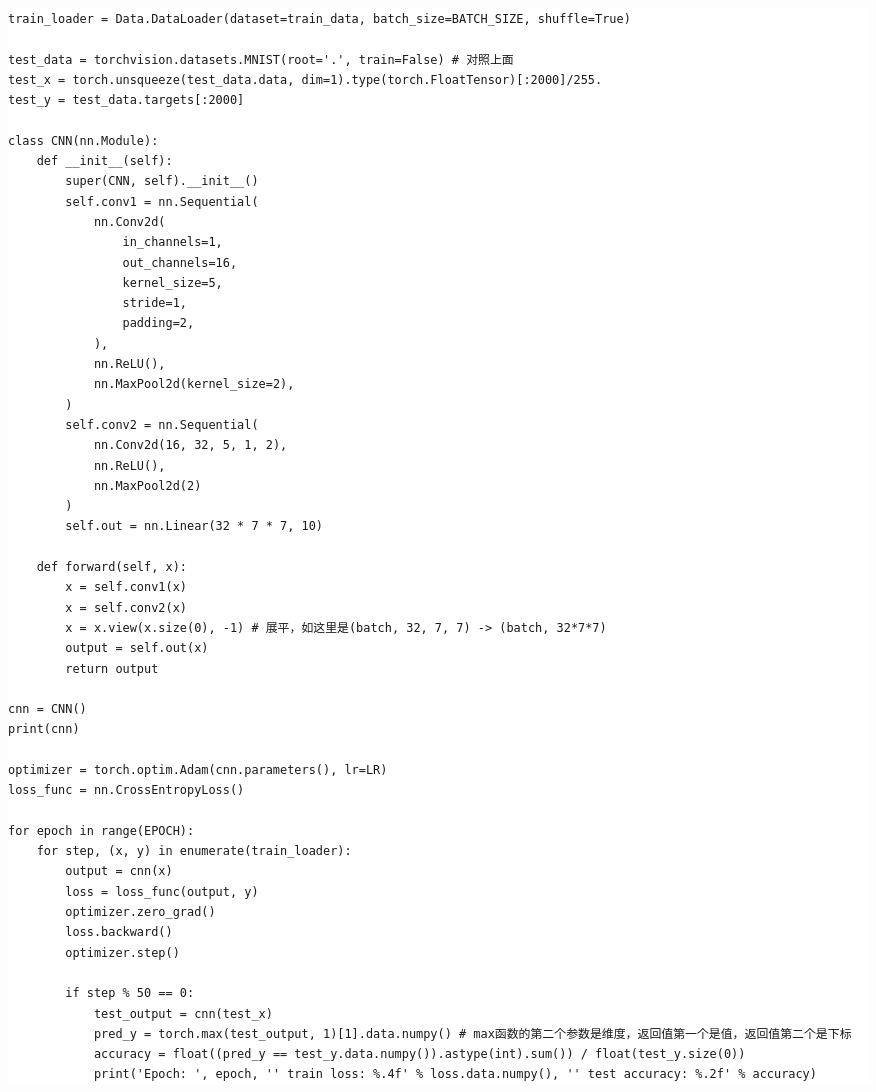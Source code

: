     train_loader = Data.DataLoader(dataset=train_data, batch_size=BATCH_SIZE, shuffle=True)

    test_data = torchvision.datasets.MNIST(root='.', train=False) # 对照上面
    test_x = torch.unsqueeze(test_data.data, dim=1).type(torch.FloatTensor)[:2000]/255.
    test_y = test_data.targets[:2000]

    class CNN(nn.Module):
        def __init__(self):
            super(CNN, self).__init__()
            self.conv1 = nn.Sequential(
                nn.Conv2d(
                    in_channels=1,
                    out_channels=16,
                    kernel_size=5,
                    stride=1, 
                    padding=2,
                ),
                nn.ReLU(),
                nn.MaxPool2d(kernel_size=2),
            )
            self.conv2 = nn.Sequential(
                nn.Conv2d(16, 32, 5, 1, 2),
                nn.ReLU(),
                nn.MaxPool2d(2)
            )
            self.out = nn.Linear(32 * 7 * 7, 10)

        def forward(self, x):
            x = self.conv1(x)
            x = self.conv2(x)
            x = x.view(x.size(0), -1) # 展平，如这里是(batch, 32, 7, 7) -> (batch, 32*7*7)
            output = self.out(x)
            return output

    cnn = CNN()
    print(cnn)

    optimizer = torch.optim.Adam(cnn.parameters(), lr=LR)
    loss_func = nn.CrossEntropyLoss()

    for epoch in range(EPOCH):
        for step, (x, y) in enumerate(train_loader):
            output = cnn(x)
            loss = loss_func(output, y)
            optimizer.zero_grad()
            loss.backward()
            optimizer.step()

            if step % 50 == 0:
                test_output = cnn(test_x)
                pred_y = torch.max(test_output, 1)[1].data.numpy() # max函数的第二个参数是维度，返回值第一个是值，返回值第二个是下标
                accuracy = float((pred_y == test_y.data.numpy()).astype(int).sum()) / float(test_y.size(0))
                print('Epoch: ', epoch, '' train loss: %.4f' % loss.data.numpy(), '' test accuracy: %.2f' % accuracy)
